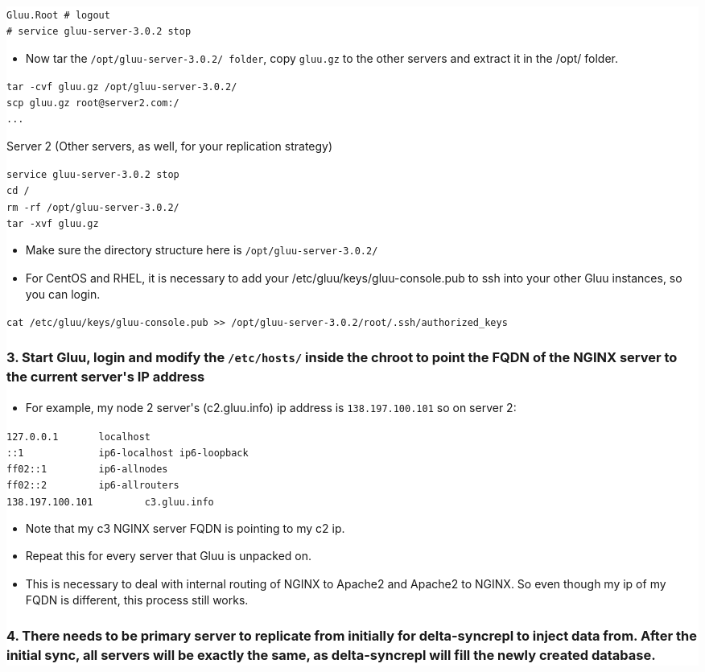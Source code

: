 ```
Gluu.Root # logout
# service gluu-server-3.0.2 stop
```

- Now tar the `/opt/gluu-server-3.0.2/ folder`, copy `gluu.gz` to the other servers and extract it in the /opt/ folder.

```
tar -cvf gluu.gz /opt/gluu-server-3.0.2/
scp gluu.gz root@server2.com:/
...
```

Server 2 (Other servers, as well, for your replication strategy)

```
service gluu-server-3.0.2 stop
cd /
rm -rf /opt/gluu-server-3.0.2/
tar -xvf gluu.gz
```

- Make sure the directory structure here is `/opt/gluu-server-3.0.2/`

- For CentOS and RHEL, it is necessary to add your /etc/gluu/keys/gluu-console.pub to ssh into your other Gluu instances, so you can login.

```
cat /etc/gluu/keys/gluu-console.pub >> /opt/gluu-server-3.0.2/root/.ssh/authorized_keys
```


### 3. Start Gluu, login and modify the `/etc/hosts/` inside the chroot to point the FQDN of the NGINX server to the current server's IP address

- For example, my node 2 server's (c2.gluu.info) ip address is `138.197.100.101` so on server 2:

```
127.0.0.1       localhost
::1             ip6-localhost ip6-loopback
ff02::1         ip6-allnodes
ff02::2         ip6-allrouters
138.197.100.101         c3.gluu.info
```

- Note that my c3 NGINX server FQDN is pointing to my c2 ip.

- Repeat this for every server that Gluu is unpacked on.

- This is necessary to deal with internal routing of NGINX to Apache2 and Apache2 to NGINX. So even though my ip of my FQDN is different, this process still works.

### 4. There needs to be primary server to replicate from initially for delta-syncrepl to inject data from. After the initial sync, all servers will be exactly the same, as delta-syncrepl will fill the newly created database.
